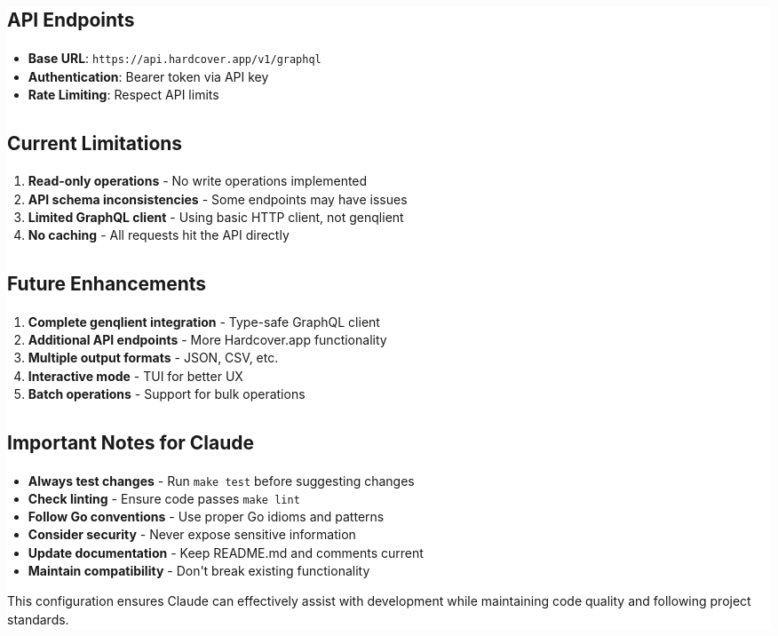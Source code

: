 ```bash
```

## API Endpoints

- **Base URL**: `https://api.hardcover.app/v1/graphql`
- **Authentication**: Bearer token via API key
- **Rate Limiting**: Respect API limits

## Current Limitations

1. **Read-only operations** - No write operations implemented
2. **API schema inconsistencies** - Some endpoints may have issues
3. **Limited GraphQL client** - Using basic HTTP client, not genqlient
4. **No caching** - All requests hit the API directly

## Future Enhancements

1. **Complete genqlient integration** - Type-safe GraphQL client
2. **Additional API endpoints** - More Hardcover.app functionality
3. **Multiple output formats** - JSON, CSV, etc.
4. **Interactive mode** - TUI for better UX
5. **Batch operations** - Support for bulk operations

## Important Notes for Claude

- **Always test changes** - Run `make test` before suggesting changes
- **Check linting** - Ensure code passes `make lint`
- **Follow Go conventions** - Use proper Go idioms and patterns
- **Consider security** - Never expose sensitive information
- **Update documentation** - Keep README.md and comments current
- **Maintain compatibility** - Don't break existing functionality

This configuration ensures Claude can effectively assist with development while maintaining code quality and following project standards. 